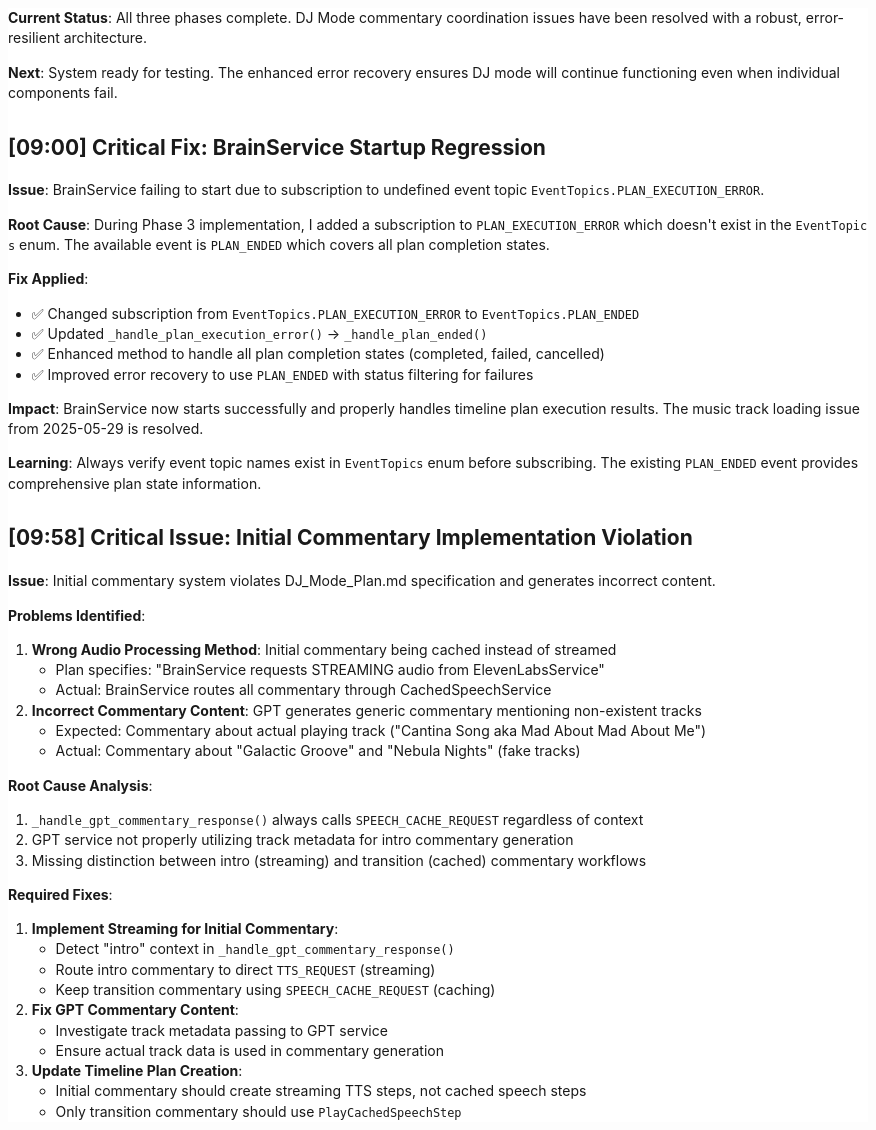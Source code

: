 **Current Status**: All three phases complete. DJ Mode commentary coordination issues have been resolved with a robust, error-resilient architecture.

**Next**: System ready for testing. The enhanced error recovery ensures DJ mode will continue functioning even when individual components fail.

## [09:00] Critical Fix: BrainService Startup Regression

**Issue**: BrainService failing to start due to subscription to undefined event topic `EventTopics.PLAN_EXECUTION_ERROR`.

**Root Cause**: During Phase 3 implementation, I added a subscription to `PLAN_EXECUTION_ERROR` which doesn't exist in the `EventTopics` enum. The available event is `PLAN_ENDED` which covers all plan completion states.

**Fix Applied**:
- ✅ Changed subscription from `EventTopics.PLAN_EXECUTION_ERROR` to `EventTopics.PLAN_ENDED`
- ✅ Updated `_handle_plan_execution_error()` → `_handle_plan_ended()` 
- ✅ Enhanced method to handle all plan completion states (completed, failed, cancelled)
- ✅ Improved error recovery to use `PLAN_ENDED` with status filtering for failures

**Impact**: BrainService now starts successfully and properly handles timeline plan execution results. The music track loading issue from 2025-05-29 is resolved.

**Learning**: Always verify event topic names exist in `EventTopics` enum before subscribing. The existing `PLAN_ENDED` event provides comprehensive plan state information.

## [09:58] Critical Issue: Initial Commentary Implementation Violation

**Issue**: Initial commentary system violates DJ_Mode_Plan.md specification and generates incorrect content.

**Problems Identified**:
1. **Wrong Audio Processing Method**: Initial commentary being cached instead of streamed
   - Plan specifies: "BrainService requests STREAMING audio from ElevenLabsService"
   - Actual: BrainService routes all commentary through CachedSpeechService
2. **Incorrect Commentary Content**: GPT generates generic commentary mentioning non-existent tracks
   - Expected: Commentary about actual playing track ("Cantina Song aka Mad About Mad About Me")
   - Actual: Commentary about "Galactic Groove" and "Nebula Nights" (fake tracks)

**Root Cause Analysis**:
1. `_handle_gpt_commentary_response()` always calls `SPEECH_CACHE_REQUEST` regardless of context
2. GPT service not properly utilizing track metadata for intro commentary generation
3. Missing distinction between intro (streaming) and transition (cached) commentary workflows

**Required Fixes**:
1. **Implement Streaming for Initial Commentary**:
   - Detect "intro" context in `_handle_gpt_commentary_response()`
   - Route intro commentary to direct `TTS_REQUEST` (streaming)
   - Keep transition commentary using `SPEECH_CACHE_REQUEST` (caching)
2. **Fix GPT Commentary Content**:
   - Investigate track metadata passing to GPT service
   - Ensure actual track data is used in commentary generation
3. **Update Timeline Plan Creation**:
   - Initial commentary should create streaming TTS steps, not cached speech steps
   - Only transition commentary should use `PlayCachedSpeechStep`
